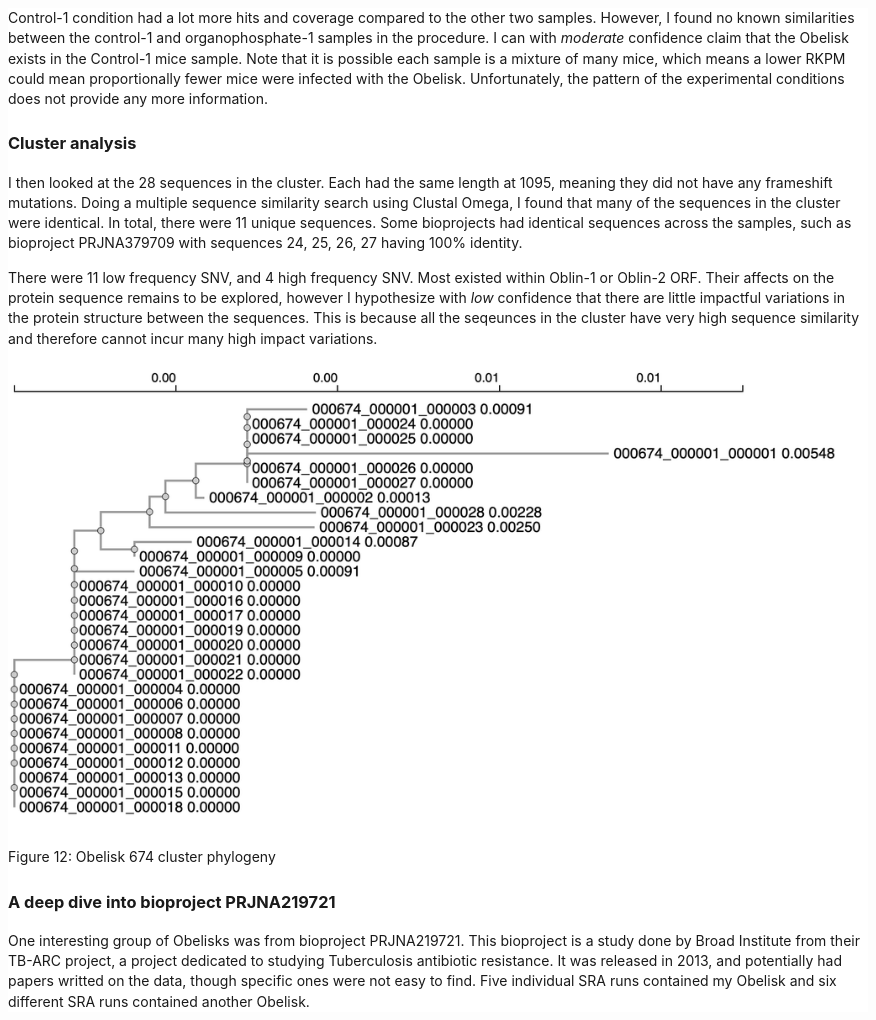Control-1 condition had a lot more hits and coverage compared to the other two samples. However, I found no known similarities between the control-1 and organophosphate-1 samples in the procedure. I can with *moderate* confidence claim that the Obelisk exists in the Control-1 mice sample. Note that it is possible each sample is a mixture of many mice, which means a lower RKPM could mean proportionally fewer mice were infected with the Obelisk. Unfortunately, the pattern of the experimental conditions does not provide any more information.

### Cluster analysis

I then looked at the 28 sequences in the cluster. Each had the same length at 1095, meaning they did not have any frameshift mutations. Doing a multiple sequence similarity search using Clustal Omega, I found that many of the sequences in the cluster were identical. In total, there were 11 unique sequences. Some bioprojects had identical sequences across the samples, such as bioproject PRJNA379709 with sequences 24, 25, 26, 27 having 100% identity.  

There were 11 low frequency SNV, and 4 high frequency SNV. Most existed within Oblin-1 or Oblin-2 ORF. Their affects on the protein sequence remains to be explored, however I hypothesize with *low* confidence that there are little impactful variations in the protein structure between the sequences. This is because all the seqeunces in the cluster have very high sequence similarity and therefore cannot incur many high impact variations. 

![Phylogenetic tree of RNAs](img/Murinavoid_maximus/phylogenetic_tree.png)
Figure 12: Obelisk 674 cluster phylogeny

### A deep dive into bioproject PRJNA219721

One interesting group of Obelisks was from bioproject PRJNA219721. This bioproject is a study done by Broad Institute from their TB-ARC project, a project dedicated to studying Tuberculosis antibiotic resistance. It was released in 2013, and potentially had papers writted on the data, though specific ones were not easy to find. Five individual SRA runs contained my Obelisk and six different SRA runs contained another Obelisk. 
